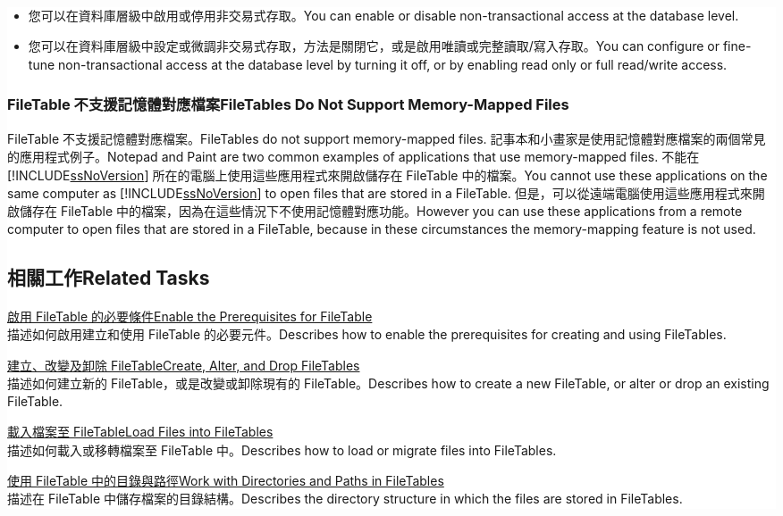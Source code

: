 -   <span data-ttu-id="64ef9-156">您可以在資料庫層級中啟用或停用非交易式存取。</span><span class="sxs-lookup"><span data-stu-id="64ef9-156">You can enable or disable non-transactional access at the database level.</span></span>  
  
-   <span data-ttu-id="64ef9-157">您可以在資料庫層級中設定或微調非交易式存取，方法是關閉它，或是啟用唯讀或完整讀取/寫入存取。</span><span class="sxs-lookup"><span data-stu-id="64ef9-157">You can configure or fine-tune non-transactional access at the database level by turning it off, or by enabling read only or full read/write access.</span></span>  
  
  
###  <a name="filetables-do-not-support-memory-mapped-files"></a><a name="memory"></a> <span data-ttu-id="64ef9-158">FileTable 不支援記憶體對應檔案</span><span class="sxs-lookup"><span data-stu-id="64ef9-158">FileTables Do Not Support Memory-Mapped Files</span></span>  
 <span data-ttu-id="64ef9-159">FileTable 不支援記憶體對應檔案。</span><span class="sxs-lookup"><span data-stu-id="64ef9-159">FileTables do not support memory-mapped files.</span></span> <span data-ttu-id="64ef9-160">記事本和小畫家是使用記憶體對應檔案的兩個常見的應用程式例子。</span><span class="sxs-lookup"><span data-stu-id="64ef9-160">Notepad and Paint are two common examples of applications that use memory-mapped files.</span></span> <span data-ttu-id="64ef9-161">不能在 [!INCLUDE[ssNoVersion](../../includes/ssnoversion-md.md)] 所在的電腦上使用這些應用程式來開啟儲存在 FileTable 中的檔案。</span><span class="sxs-lookup"><span data-stu-id="64ef9-161">You cannot use these applications on the same computer as [!INCLUDE[ssNoVersion](../../includes/ssnoversion-md.md)] to open files that are stored in a FileTable.</span></span> <span data-ttu-id="64ef9-162">但是，可以從遠端電腦使用這些應用程式來開啟儲存在 FileTable 中的檔案，因為在這些情況下不使用記憶體對應功能。</span><span class="sxs-lookup"><span data-stu-id="64ef9-162">However you can use these applications from a remote computer to open files that are stored in a FileTable, because in these circumstances the memory-mapping feature is not used.</span></span>  
  
  
##  <a name="related-tasks"></a><a name="reltasks"></a> <span data-ttu-id="64ef9-163">相關工作</span><span class="sxs-lookup"><span data-stu-id="64ef9-163">Related Tasks</span></span>  
 [<span data-ttu-id="64ef9-164">啟用 FileTable 的必要條件</span><span class="sxs-lookup"><span data-stu-id="64ef9-164">Enable the Prerequisites for FileTable</span></span>](enable-the-prerequisites-for-filetable.md)  
 <span data-ttu-id="64ef9-165">描述如何啟用建立和使用 FileTable 的必要元件。</span><span class="sxs-lookup"><span data-stu-id="64ef9-165">Describes how to enable the prerequisites for creating and using FileTables.</span></span>  
  
 [<span data-ttu-id="64ef9-166">建立、改變及卸除 FileTable</span><span class="sxs-lookup"><span data-stu-id="64ef9-166">Create, Alter, and Drop FileTables</span></span>](create-alter-and-drop-filetables.md)  
 <span data-ttu-id="64ef9-167">描述如何建立新的 FileTable，或是改變或卸除現有的 FileTable。</span><span class="sxs-lookup"><span data-stu-id="64ef9-167">Describes how to create a new FileTable, or alter or drop an existing FileTable.</span></span>  
  
 [<span data-ttu-id="64ef9-168">載入檔案至 FileTable</span><span class="sxs-lookup"><span data-stu-id="64ef9-168">Load Files into FileTables</span></span>](load-files-into-filetables.md)  
 <span data-ttu-id="64ef9-169">描述如何載入或移轉檔案至 FileTable 中。</span><span class="sxs-lookup"><span data-stu-id="64ef9-169">Describes how to load or migrate files into FileTables.</span></span>  
  
 [<span data-ttu-id="64ef9-170">使用 FileTable 中的目錄與路徑</span><span class="sxs-lookup"><span data-stu-id="64ef9-170">Work with Directories and Paths in FileTables</span></span>](work-with-directories-and-paths-in-filetables.md)  
 <span data-ttu-id="64ef9-171">描述在 FileTable 中儲存檔案的目錄結構。</span><span class="sxs-lookup"><span data-stu-id="64ef9-171">Describes the directory structure in which the files are stored in FileTables.</span></span>  
  